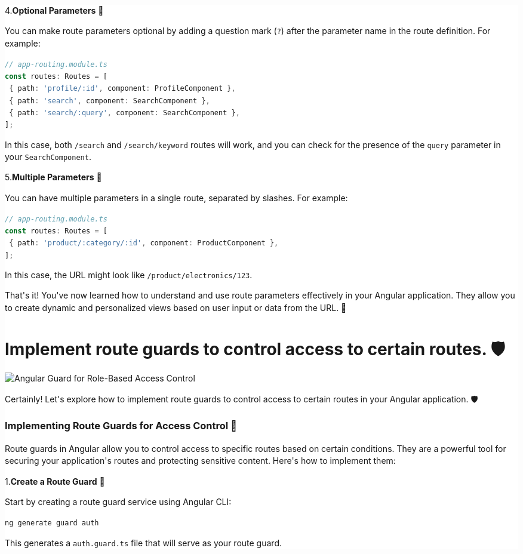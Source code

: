 4.**Optional Parameters** 🌟
    
You can make route parameters optional by adding a question mark (`?`) after the parameter name in the route definition. For example:

 ```typescript
// app-routing.module.ts
const routes: Routes = [
  { path: 'profile/:id', component: ProfileComponent },
  { path: 'search', component: SearchComponent },
  { path: 'search/:query', component: SearchComponent },
];
```

In this case, both `/search` and `/search/keyword` routes will work, and you can check for the presence of the `query` parameter in your `SearchComponent`.
    
5.**Multiple Parameters** 🔄
    
You can have multiple parameters in a single route, separated by slashes. For example:
 ```typescript
// app-routing.module.ts
const routes: Routes = [
  { path: 'product/:category/:id', component: ProductComponent },
];
```

In this case, the URL might look like `/product/electronics/123`.
    

That's it! You've now learned how to understand and use route parameters effectively in your Angular application. They allow you to create dynamic and personalized views based on user input or data from the URL. 🎉


# Implement route guards to control access to certain routes. 🛡️

![Angular Guard for Role-Based Access Control](https://dev-academy.com/angular-router-guard-rbac/banner.png)

Certainly! Let's explore how to implement route guards to control access to certain routes in your Angular application. 🛡️

### Implementing Route Guards for Access Control 🚀

Route guards in Angular allow you to control access to specific routes based on certain conditions. They are a powerful tool for securing your application's routes and protecting sensitive content. Here's how to implement them:

1.**Create a Route Guard** 🚧
    
Start by creating a route guard service using Angular CLI:
```bash
ng generate guard auth
```

This generates a `auth.guard.ts` file that will serve as your route guard.
    